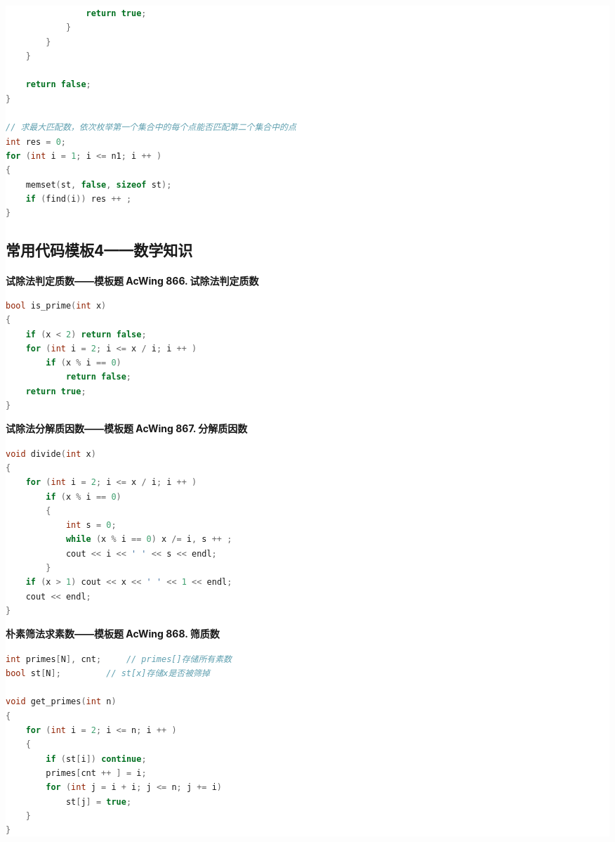 ```cpp
                return true;
            }
        }
    }

    return false;
}

// 求最大匹配数，依次枚举第一个集合中的每个点能否匹配第二个集合中的点
int res = 0;
for (int i = 1; i <= n1; i ++ )
{
    memset(st, false, sizeof st);
    if (find(i)) res ++ ;
}
```

## 常用代码模板4——数学知识

**试除法判定质数——模板题 AcWing 866. 试除法判定质数**
```cpp
bool is_prime(int x)
{
    if (x < 2) return false;
    for (int i = 2; i <= x / i; i ++ )
        if (x % i == 0)
            return false;
    return true;
}
```
**试除法分解质因数——模板题 AcWing 867. 分解质因数**
```cpp
void divide(int x)
{
    for (int i = 2; i <= x / i; i ++ )
        if (x % i == 0)
        {
            int s = 0;
            while (x % i == 0) x /= i, s ++ ;
            cout << i << ' ' << s << endl;
        }
    if (x > 1) cout << x << ' ' << 1 << endl;
    cout << endl;
}
```
**朴素筛法求素数——模板题 AcWing 868. 筛质数**
```cpp
int primes[N], cnt;     // primes[]存储所有素数
bool st[N];         // st[x]存储x是否被筛掉

void get_primes(int n)
{
    for (int i = 2; i <= n; i ++ )
    {
        if (st[i]) continue;
        primes[cnt ++ ] = i;
        for (int j = i + i; j <= n; j += i)
            st[j] = true;
    }
}
```
